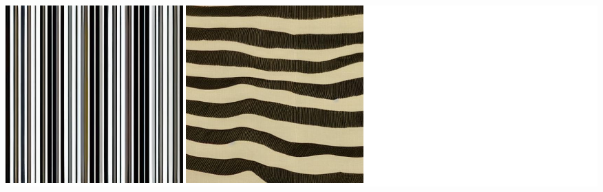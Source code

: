   <img src="../Images/R5.jpg" alt="Image 2" width="30%">
  <img src="../Images/R6.jpg" alt="Image 3" width="30%">
</p>
